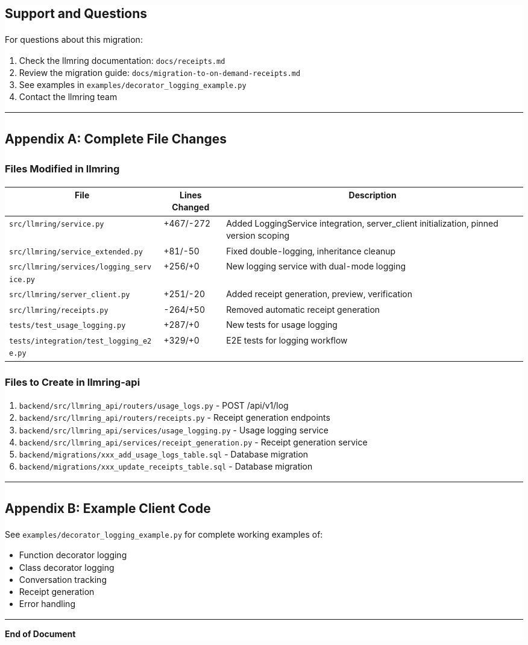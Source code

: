 
## Support and Questions

For questions about this migration:

1. Check the llmring documentation: `docs/receipts.md`
2. Review the migration guide: `docs/migration-to-on-demand-receipts.md`
3. See examples in `examples/decorator_logging_example.py`
4. Contact the llmring team

---

## Appendix A: Complete File Changes

### Files Modified in llmring

| File | Lines Changed | Description |
|------|--------------|-------------|
| `src/llmring/service.py` | +467/-272 | Added LoggingService integration, server_client initialization, pinned version scoping |
| `src/llmring/service_extended.py` | +81/-50 | Fixed double-logging, inheritance cleanup |
| `src/llmring/services/logging_service.py` | +256/+0 | New logging service with dual-mode logging |
| `src/llmring/server_client.py` | +251/-20 | Added receipt generation, preview, verification |
| `src/llmring/receipts.py` | -264/+50 | Removed automatic receipt generation |
| `tests/test_usage_logging.py` | +287/+0 | New tests for usage logging |
| `tests/integration/test_logging_e2e.py` | +329/+0 | E2E tests for logging workflow |

### Files to Create in llmring-api

1. `backend/src/llmring_api/routers/usage_logs.py` - POST /api/v1/log
2. `backend/src/llmring_api/routers/receipts.py` - Receipt generation endpoints
3. `backend/src/llmring_api/services/usage_logging.py` - Usage logging service
4. `backend/src/llmring_api/services/receipt_generation.py` - Receipt generation service
5. `backend/migrations/xxx_add_usage_logs_table.sql` - Database migration
6. `backend/migrations/xxx_update_receipts_table.sql` - Database migration

---

## Appendix B: Example Client Code

See `examples/decorator_logging_example.py` for complete working examples of:

- Function decorator logging
- Class decorator logging
- Conversation tracking
- Receipt generation
- Error handling

---

**End of Document**
